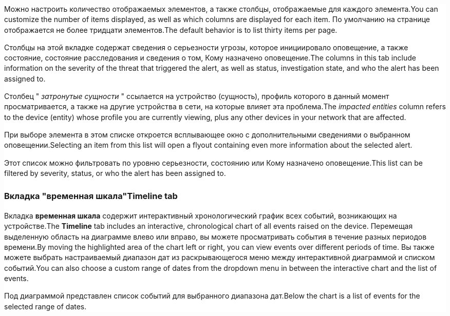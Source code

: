 <span data-ttu-id="f5d82-164">Можно настроить количество отображаемых элементов, а также столбцы, отображаемые для каждого элемента.</span><span class="sxs-lookup"><span data-stu-id="f5d82-164">You can customize the number of items displayed, as well as which columns are displayed for each item.</span></span> <span data-ttu-id="f5d82-165">По умолчанию на странице отображается не более тридцати элементов.</span><span class="sxs-lookup"><span data-stu-id="f5d82-165">The default behavior is to list thirty items per page.</span></span>

<span data-ttu-id="f5d82-166">Столбцы на этой вкладке содержат сведения о серьезности угрозы, которое инициировало оповещение, а также состояние, состояние расследования и сведения о том, Кому назначено оповещение.</span><span class="sxs-lookup"><span data-stu-id="f5d82-166">The columns in this tab include information on the severity of the threat that triggered the alert, as well as status, investigation state, and who the alert has been assigned to.</span></span>

<span data-ttu-id="f5d82-167">Столбец " *затронутые сущности* " ссылается на устройство (сущность), профиль которого в данный момент просматривается, а также на другие устройства в сети, на которые влияет эта проблема.</span><span class="sxs-lookup"><span data-stu-id="f5d82-167">The *impacted entities* column refers to the device (entity) whose profile you are currently viewing, plus any other devices in your network that are affected.</span></span>

<span data-ttu-id="f5d82-168">При выборе элемента в этом списке откроется всплывающее окно с дополнительными сведениями о выбранном оповещении.</span><span class="sxs-lookup"><span data-stu-id="f5d82-168">Selecting an item from this list will open a flyout containing even more information about the selected alert.</span></span>

<span data-ttu-id="f5d82-169">Этот список можно фильтровать по уровню серьезности, состоянию или Кому назначено оповещение.</span><span class="sxs-lookup"><span data-stu-id="f5d82-169">This list can be filtered by severity, status, or who the alert has been assigned to.</span></span>

### <a name="timeline-tab"></a><span data-ttu-id="f5d82-170">Вкладка "временная шкала"</span><span class="sxs-lookup"><span data-stu-id="f5d82-170">Timeline tab</span></span>

<span data-ttu-id="f5d82-171">Вкладка **временная шкала** содержит интерактивный хронологический график всех событий, возникающих на устройстве.</span><span class="sxs-lookup"><span data-stu-id="f5d82-171">The **Timeline** tab includes an interactive, chronological chart of all events raised on the device.</span></span> <span data-ttu-id="f5d82-172">Перемещая выделенную область на диаграмме влево или вправо, вы можете просматривать события в течение разных периодов времени.</span><span class="sxs-lookup"><span data-stu-id="f5d82-172">By moving the highlighted area of the chart left or right, you can view events over different periods of time.</span></span> <span data-ttu-id="f5d82-173">Вы также можете выбрать настраиваемый диапазон дат из раскрывающегося меню между интерактивной диаграммой и списком событий.</span><span class="sxs-lookup"><span data-stu-id="f5d82-173">You can also choose a custom range of dates from the dropdown menu in between the interactive chart and the list of events.</span></span>

<span data-ttu-id="f5d82-174">Под диаграммой представлен список событий для выбранного диапазона дат.</span><span class="sxs-lookup"><span data-stu-id="f5d82-174">Below the chart is a list of events for the selected range of dates.</span></span>
